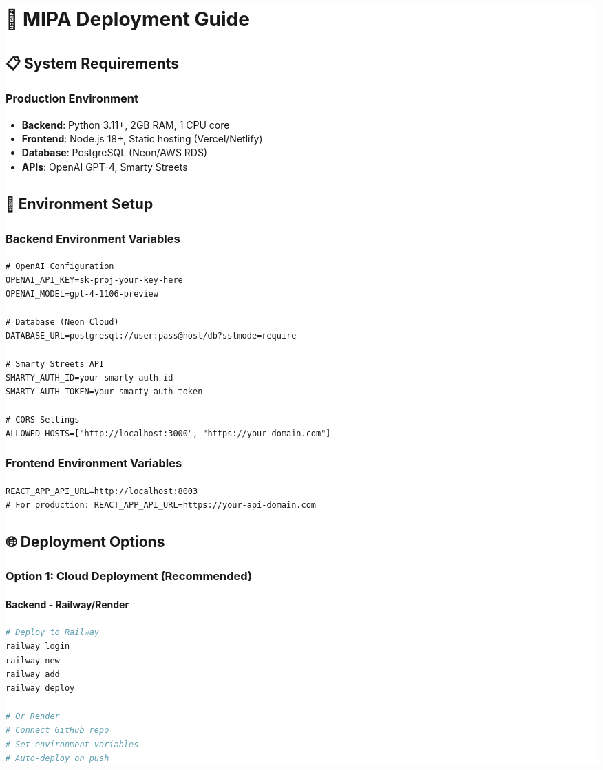 # 🚀 MIPA Deployment Guide

## 📋 **System Requirements**

### **Production Environment**
- **Backend**: Python 3.11+, 2GB RAM, 1 CPU core
- **Frontend**: Node.js 18+, Static hosting (Vercel/Netlify)
- **Database**: PostgreSQL (Neon/AWS RDS)
- **APIs**: OpenAI GPT-4, Smarty Streets

## 🔧 **Environment Setup**

### **Backend Environment Variables**
```env
# OpenAI Configuration
OPENAI_API_KEY=sk-proj-your-key-here
OPENAI_MODEL=gpt-4-1106-preview

# Database (Neon Cloud)
DATABASE_URL=postgresql://user:pass@host/db?sslmode=require

# Smarty Streets API
SMARTY_AUTH_ID=your-smarty-auth-id
SMARTY_AUTH_TOKEN=your-smarty-auth-token

# CORS Settings
ALLOWED_HOSTS=["http://localhost:3000", "https://your-domain.com"]
```

### **Frontend Environment Variables**
```env
REACT_APP_API_URL=http://localhost:8003
# For production: REACT_APP_API_URL=https://your-api-domain.com
```

## 🌐 **Deployment Options**

### **Option 1: Cloud Deployment (Recommended)**

#### **Backend - Railway/Render**
```bash
# Deploy to Railway
railway login
railway new
railway add
railway deploy

# Or Render
# Connect GitHub repo
# Set environment variables
# Auto-deploy on push
```
